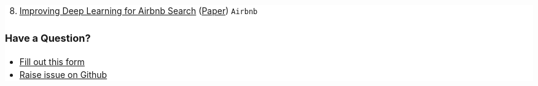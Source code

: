 8. [Improving Deep Learning for Airbnb Search](https://arxiv.org/abs/2002.05515) ([Paper](https://arxiv.org/pdf/2002.05515.pdf)) `Airbnb`

### Have a Question?

- [Fill out this form](https://form.jotform.com/211377288388469)
- [Raise issue on Github](https://github.com/recohut/reco-step/issues)